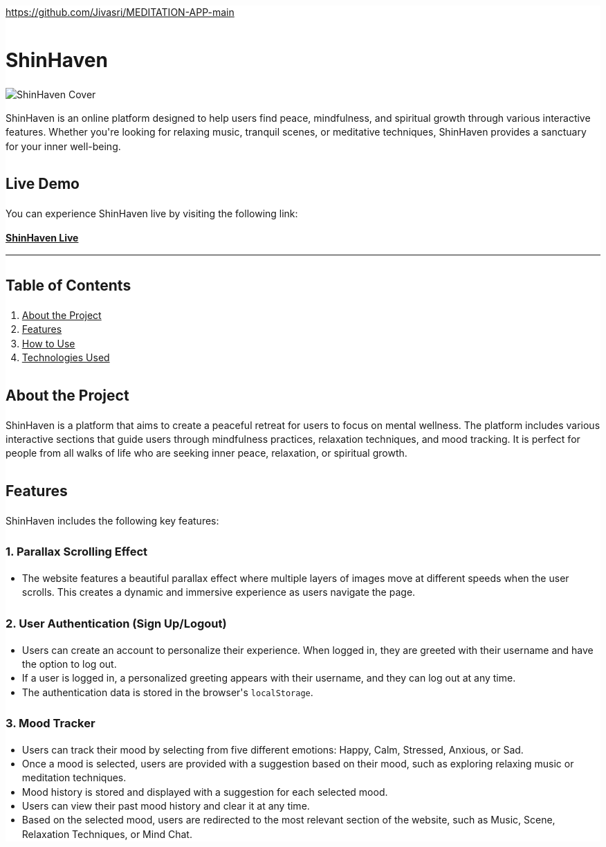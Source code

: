 https://github.com/Jivasri/MEDITATION-APP-main
# ShinHaven

![ShinHaven Cover](Assets-Aniket/ShinRavenCover.png)

ShinHaven is an online platform designed to help users find peace, mindfulness, and spiritual growth through various interactive features. Whether you're looking for relaxing music, tranquil scenes, or meditative techniques, ShinHaven provides a sanctuary for your inner well-being.

## Live Demo
You can experience ShinHaven live by visiting the following link:

[**ShinHaven Live**](https://shinhaven.netlify.app/)

---

## Table of Contents
1. [About the Project](#about-the-project)
2. [Features](#features)
3. [How to Use](#how-to-use)
4. [Technologies Used](#technologies-used)


## About the Project

ShinHaven is a platform that aims to create a peaceful retreat for users to focus on mental wellness. The platform includes various interactive sections that guide users through mindfulness practices, relaxation techniques, and mood tracking. It is perfect for people from all walks of life who are seeking inner peace, relaxation, or spiritual growth.

## Features

ShinHaven includes the following key features:

### 1. **Parallax Scrolling Effect**
   - The website features a beautiful parallax effect where multiple layers of images move at different speeds when the user scrolls. This creates a dynamic and immersive experience as users navigate the page.

### 2. **User Authentication (Sign Up/Logout)**
   - Users can create an account to personalize their experience. When logged in, they are greeted with their username and have the option to log out.
   - If a user is logged in, a personalized greeting appears with their username, and they can log out at any time.
   - The authentication data is stored in the browser's `localStorage`.

### 3. **Mood Tracker**
   - Users can track their mood by selecting from five different emotions: Happy, Calm, Stressed, Anxious, or Sad.
   - Once a mood is selected, users are provided with a suggestion based on their mood, such as exploring relaxing music or meditation techniques.
   - Mood history is stored and displayed with a suggestion for each selected mood.
   - Users can view their past mood history and clear it at any time.
   - Based on the selected mood, users are redirected to the most relevant section of the website, such as Music, Scene, Relaxation Techniques, or Mind Chat.
